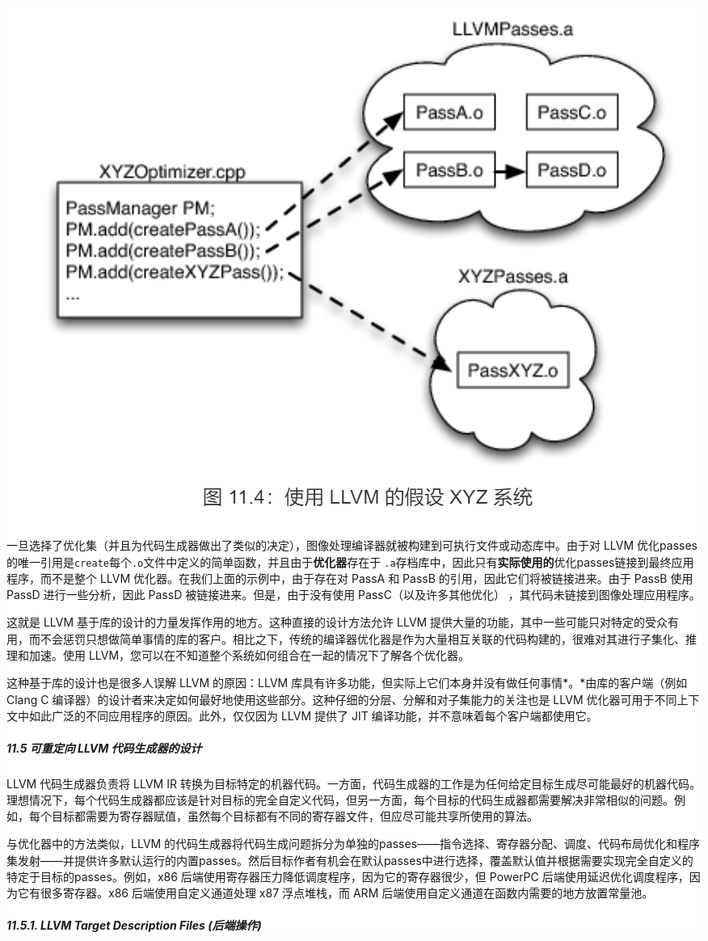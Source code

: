 ![image-20221212163921318](image-20221212163921318.png)

一旦选择了优化集（并且为代码生成器做出了类似的决定），图像处理编译器就被构建到可执行文件或动态库中。由于对 LLVM 优化passes的唯一引用是`create`每个`.o`文件中定义的简单函数，并且由于**优化器**存在于 `.a`存档库中，因此只有**实际使用的**优化passes链接到最终应用程序，而不是整个 LLVM 优化器。在我们上面的示例中，由于存在对 PassA 和 PassB 的引用，因此它们将被链接进来。由于 PassB 使用 PassD 进行一些分析，因此 PassD 被链接进来。但是，由于没有使用 PassC（以及许多其他优化） ，其代码未链接到图像处理应用程序。

这就是 LLVM 基于库的设计的力量发挥作用的地方。这种直接的设计方法允许 LLVM 提供大量的功能，其中一些可能只对特定的受众有用，而不会惩罚只想做简单事情的库的客户。相比之下，传统的编译器优化器是作为大量相互关联的代码构建的，很难对其进行子集化、推理和加速。使用 LLVM，您可以在不知道整个系统如何组合在一起的情况下了解各个优化器。

这种基于库的设计也是很多人误解 LLVM 的原因：LLVM 库具有许多功能，但实际上它们本身并没有做任何事情*。*由库的客户端（例如 Clang C 编译器）的设计者来决定如何最好地使用这些部分。这种仔细的分层、分解和对子集能力的关注也是 LLVM 优化器可用于不同上下文中如此广泛的不同应用程序的原因。此外，仅仅因为 LLVM 提供了 JIT 编译功能，并不意味着每个客户端都使用它。

##### 11.5 可重定向 LLVM 代码生成器的设计

LLVM 代码生成器负责将 LLVM IR 转换为目标特定的机器代码。一方面，代码生成器的工作是为任何给定目标生成尽可能最好的机器代码。理想情况下，每个代码生成器都应该是针对目标的完全自定义代码，但另一方面，每个目标的代码生成器都需要解决非常相似的问题。例如，每个目标都需要为寄存器赋值，虽然每个目标都有不同的寄存器文件，但应尽可能共享所使用的算法。

与优化器中的方法类似，LLVM 的代码生成器将代码生成问题拆分为单独的passes——指令选择、寄存器分配、调度、代码布局优化和程序集发射——并提供许多默认运行的内置passes。然后目标作者有机会在默认passes中进行选择，覆盖默认值并根据需要实现完全自定义的特定于目标的passes。例如，x86 后端使用寄存器压力降低调度程序，因为它的寄存器很少，但 PowerPC 后端使用延迟优化调度程序，因为它有很多寄存器。x86 后端使用自定义通道处理 x87 浮点堆栈，而 ARM 后端使用自定义通道在函数内需要的地方放置常量池。

##### 11.5.1. LLVM Target Description Files (后端操作)
